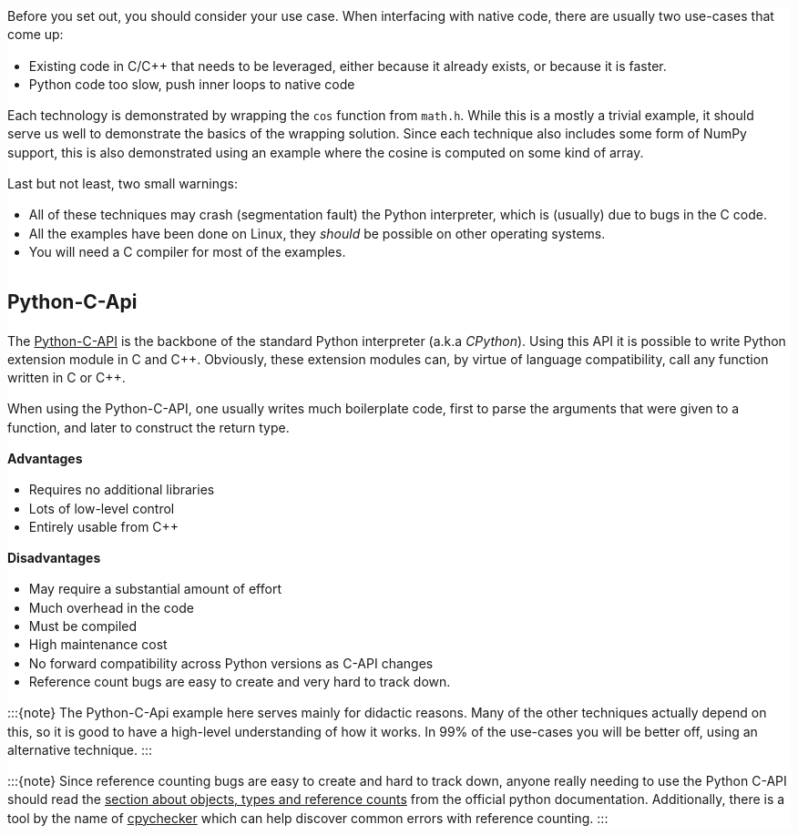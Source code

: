 Before you set out, you should consider your use case. When interfacing with
native code, there are usually two use-cases that come up:

- Existing code in C/C++ that needs to be leveraged, either because it already
  exists, or because it is faster.
- Python code too slow, push inner loops to native code

Each technology is demonstrated by wrapping the `cos` function from
`math.h`. While this is a mostly a trivial example, it should serve us well
to demonstrate the basics of the wrapping solution. Since each technique also
includes some form of NumPy support, this is also demonstrated using an
example where the cosine is computed on some kind of array.

Last but not least, two small warnings:

- All of these techniques may crash (segmentation fault) the Python
  interpreter, which is (usually) due to bugs in the C code.
- All the examples have been done on Linux, they _should_ be possible on other
  operating systems.
- You will need a C compiler for most of the examples.

## Python-C-Api

The [Python-C-API](https://docs.python.org/3/c-api/) is the backbone of the
standard Python interpreter (a.k.a _CPython_). Using this API it is possible to
write Python extension module in C and C++. Obviously, these extension modules
can, by virtue of language compatibility, call any function written in C or
C++.

When using the Python-C-API, one usually writes much boilerplate code, first to
parse the arguments that were given to a function, and later to construct the
return type.

**Advantages**

- Requires no additional libraries
- Lots of low-level control
- Entirely usable from C++

**Disadvantages**

- May require a substantial amount of effort
- Much overhead in the code
- Must be compiled
- High maintenance cost
- No forward compatibility across Python versions as C-API changes
- Reference count bugs are easy to create and very hard to track down.

:::{note}
The Python-C-Api example here serves mainly for didactic reasons. Many of
the other techniques actually depend on this, so it is good to have a
high-level understanding of how it works. In 99% of the use-cases you will
be better off, using an alternative technique.
:::

:::{note}
Since reference counting bugs are easy to create and hard to track down,
anyone really needing to use the Python C-API should read the [section
about objects, types and reference counts](https://docs.python.org/3/c-api/intro.html#objects-types-and-reference-counts)
from the official python documentation. Additionally, there is a tool by the
name of [cpychecker](https://gcc-python-plugin.readthedocs.io/en/latest/cpychecker.html)
which can help discover common errors with reference counting.
:::
